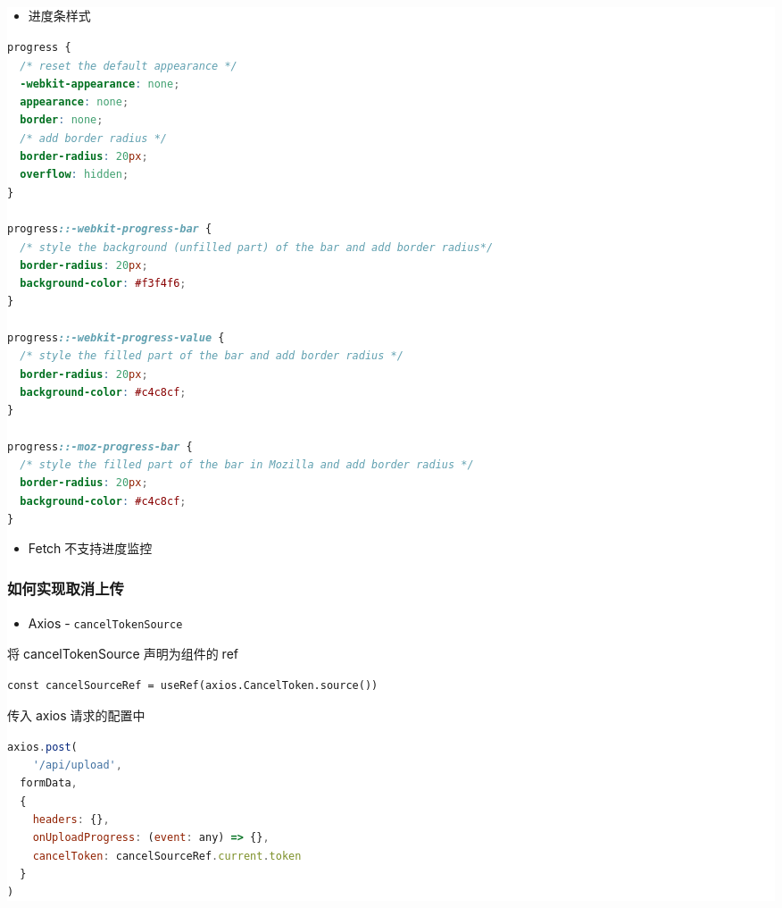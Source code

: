 - 进度条样式

```css
progress {
  /* reset the default appearance */
  -webkit-appearance: none;
  appearance: none;
  border: none;
  /* add border radius */
  border-radius: 20px;
  overflow: hidden;
}

progress::-webkit-progress-bar {
  /* style the background (unfilled part) of the bar and add border radius*/
  border-radius: 20px;
  background-color: #f3f4f6;
}

progress::-webkit-progress-value {
  /* style the filled part of the bar and add border radius */
  border-radius: 20px;
  background-color: #c4c8cf;
}

progress::-moz-progress-bar {
  /* style the filled part of the bar in Mozilla and add border radius */
  border-radius: 20px;
  background-color: #c4c8cf;
}
```

- Fetch 不支持进度监控

### 如何实现取消上传

- Axios - `cancelTokenSource`

将 cancelTokenSource 声明为组件的 ref

```tsx
const cancelSourceRef = useRef(axios.CancelToken.source())
```

 传入 axios 请求的配置中

```js
axios.post(
	'/api/upload',
  formData,
  {
    headers: {},
    onUploadProgress: (event: any) => {},
    cancelToken: cancelSourceRef.current.token
  }
)
```
